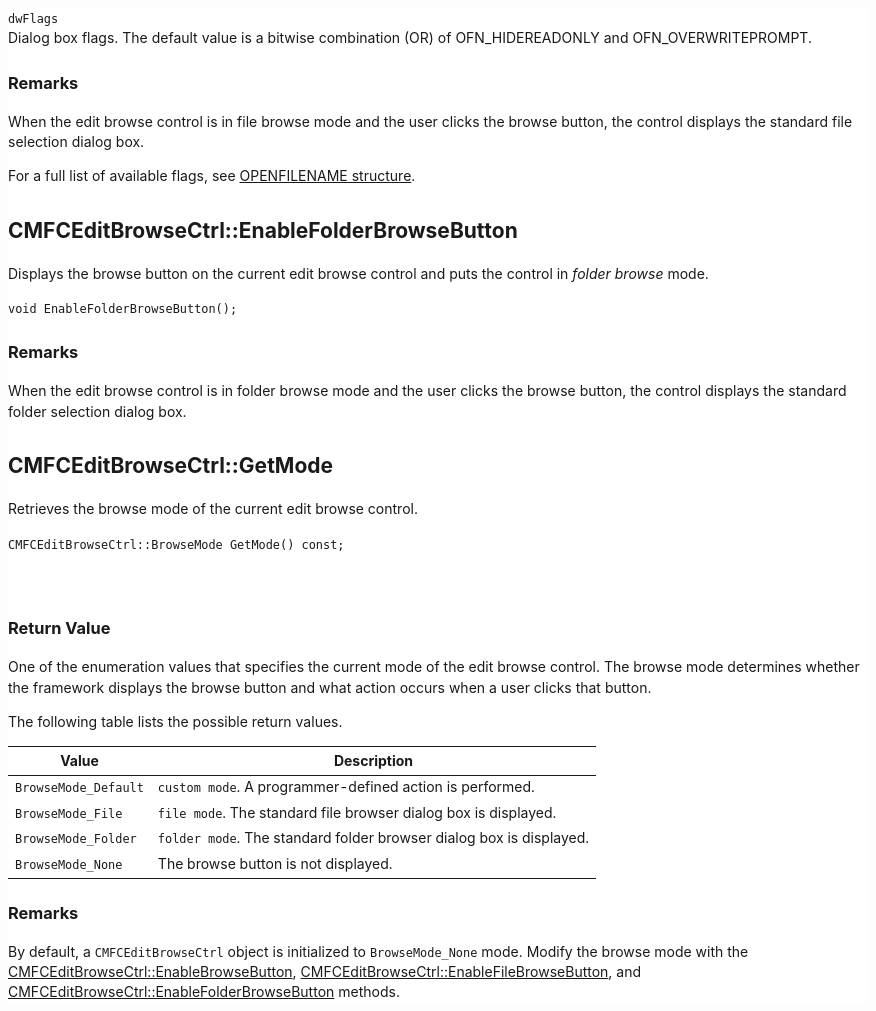  `dwFlags`  
 Dialog box flags. The default value is a bitwise combination (OR) of OFN_HIDEREADONLY and OFN_OVERWRITEPROMPT.  
  
### Remarks  
 When the edit browse control is in file browse mode and the user clicks the browse button, the control displays the standard file selection dialog box.  
  
 For a full list of available flags, see [OPENFILENAME structure](https://msdn.microsoft.com/library/ms646839.aspx).  
  
##  <a name="cmfceditbrowsectrl__enablefolderbrowsebutton"></a>  CMFCEditBrowseCtrl::EnableFolderBrowseButton  
 Displays the browse button on the current edit browse control and puts the control in *folder browse* mode.  
  
```  
void EnableFolderBrowseButton();
```  
  
### Remarks  
 When the edit browse control is in folder browse mode and the user clicks the browse button, the control displays the standard folder selection dialog box.  
  
##  <a name="cmfceditbrowsectrl__getmode"></a>  CMFCEditBrowseCtrl::GetMode  
 Retrieves the browse mode of the current edit browse control.  
  
```  
CMFCEditBrowseCtrl::BrowseMode GetMode() const;

 
```  
  
### Return Value  
 One of the enumeration values that specifies the current mode of the edit browse control. The browse mode determines whether the framework displays the browse button and what action occurs when a user clicks that button.  
  
 The following table lists the possible return values.  
  
|Value|Description|  
|-----------|-----------------|  
|`BrowseMode_Default`|`custom mode`. A programmer-defined action is performed.|  
|`BrowseMode_File`|`file mode`. The standard file browser dialog box is displayed.|  
|`BrowseMode_Folder`|`folder mode`. The standard folder browser dialog box is displayed.|  
|`BrowseMode_None`|The browse button is not displayed.|  
  
### Remarks  
 By default, a `CMFCEditBrowseCtrl` object is initialized to `BrowseMode_None` mode. Modify the browse mode with the [CMFCEditBrowseCtrl::EnableBrowseButton](#cmfceditbrowsectrl__enablebrowsebutton), [CMFCEditBrowseCtrl::EnableFileBrowseButton](#cmfceditbrowsectrl__enablefilebrowsebutton), and [CMFCEditBrowseCtrl::EnableFolderBrowseButton](#cmfceditbrowsectrl__enablefolderbrowsebutton) methods.  
  